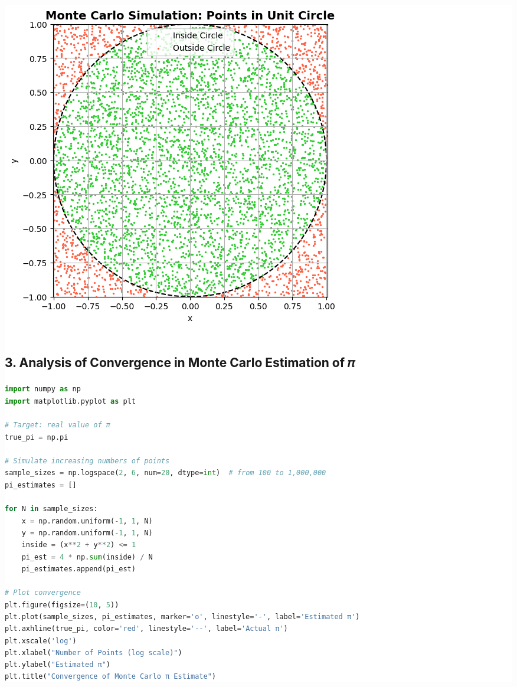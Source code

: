 ![alt text](image-9.png)
#




 
 
## 3. Analysis of Convergence in Monte Carlo Estimation of 𝜋



```python
import numpy as np
import matplotlib.pyplot as plt

# Target: real value of π
true_pi = np.pi

# Simulate increasing numbers of points
sample_sizes = np.logspace(2, 6, num=20, dtype=int)  # from 100 to 1,000,000
pi_estimates = []

for N in sample_sizes:
    x = np.random.uniform(-1, 1, N)
    y = np.random.uniform(-1, 1, N)
    inside = (x**2 + y**2) <= 1
    pi_est = 4 * np.sum(inside) / N
    pi_estimates.append(pi_est)

# Plot convergence
plt.figure(figsize=(10, 5))
plt.plot(sample_sizes, pi_estimates, marker='o', linestyle='-', label='Estimated π')
plt.axhline(true_pi, color='red', linestyle='--', label='Actual π')
plt.xscale('log')
plt.xlabel("Number of Points (log scale)")
plt.ylabel("Estimated π")
plt.title("Convergence of Monte Carlo π Estimate")
```